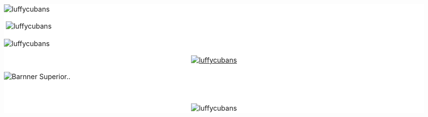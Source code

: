 
<p><img align="center" src="https://github-readme-stats.vercel.app/api/top-langs?username=luffycubans&show_icons=true&locale=en&layout=compact" alt="luffycubans" /></p>

<p>&nbsp;<img align="center" src="https://github-readme-stats.vercel.app/api?username=luffycubans&show_icons=true&locale=en" alt="luffycubans" /></p>

<p><img align="center" src="https://github-readme-streak-stats.herokuapp.com/?user=luffycubans&" alt="luffycubans" /></p>

<p align="center"> <a href="https://github.com/ryo-ma/github-profile-trophy"><img src="https://github-profile-trophy.vercel.app/?username=luffycubans" alt="luffycubans" /></a> </p>





<img src="https://raw.githubusercontent.com/kha7iq/kha7iq/main/assets/banner.png" alt="Barnner Superior.." style="text-align: center; margin-bottom: 30px;" />
<p align="center"> <img src="https://komarev.com/ghpvc/?username=luffycubans&label=Profile%20views&color=0e75b6&style=flat" alt="luffycubans" /> </p>

